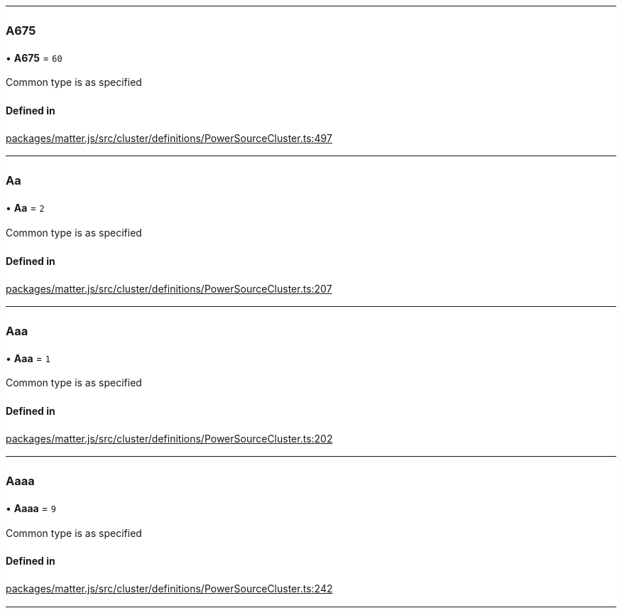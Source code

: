 ___

### A675

• **A675** = ``60``

Common type is as specified

#### Defined in

[packages/matter.js/src/cluster/definitions/PowerSourceCluster.ts:497](https://github.com/project-chip/matter.js/blob/6d3b6a5d957d88a9231d6ecab4bb41f8133112be/packages/matter.js/src/cluster/definitions/PowerSourceCluster.ts#L497)

___

### Aa

• **Aa** = ``2``

Common type is as specified

#### Defined in

[packages/matter.js/src/cluster/definitions/PowerSourceCluster.ts:207](https://github.com/project-chip/matter.js/blob/6d3b6a5d957d88a9231d6ecab4bb41f8133112be/packages/matter.js/src/cluster/definitions/PowerSourceCluster.ts#L207)

___

### Aaa

• **Aaa** = ``1``

Common type is as specified

#### Defined in

[packages/matter.js/src/cluster/definitions/PowerSourceCluster.ts:202](https://github.com/project-chip/matter.js/blob/6d3b6a5d957d88a9231d6ecab4bb41f8133112be/packages/matter.js/src/cluster/definitions/PowerSourceCluster.ts#L202)

___

### Aaaa

• **Aaaa** = ``9``

Common type is as specified

#### Defined in

[packages/matter.js/src/cluster/definitions/PowerSourceCluster.ts:242](https://github.com/project-chip/matter.js/blob/6d3b6a5d957d88a9231d6ecab4bb41f8133112be/packages/matter.js/src/cluster/definitions/PowerSourceCluster.ts#L242)

___

